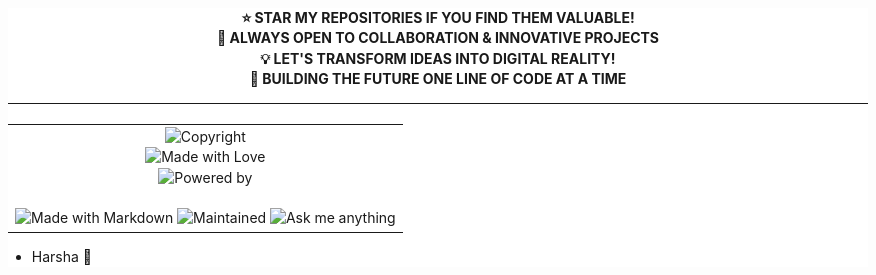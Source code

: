 
<div align="center" style="margin-top: 20px;">
  
**⭐ STAR MY REPOSITORIES IF YOU FIND THEM VALUABLE!**  
**🤝 ALWAYS OPEN TO COLLABORATION & INNOVATIVE PROJECTS**  
**💡 LET'S TRANSFORM IDEAS INTO DIGITAL REALITY!**  
**🚀 BUILDING THE FUTURE ONE LINE OF CODE AT A TIME**

</div>

---


<div align="center" style="margin-top: 20px;">
  <table style="border: none; margin: 0 auto;">
    <tr>
      <td align="center">
        <img src="https://img.shields.io/badge/© 2025-DASARI%20SRI%20HARSHA%20VARDHAN-FF6B6B?style=for-the-badge&labelColor=000000" alt="Copyright"/>
        <br/>
        <img src="https://img.shields.io/badge/CRAFTED%20WITH-❤️%20%26%20☕-FFD700?style=for-the-badge&labelColor=000000" alt="Made with Love"/>
        <br/>
        <img src="https://img.shields.io/badge/POWERED%20BY-INNOVATION%20%26%20PASSION-00F5FF?style=for-the-badge&labelColor=000000" alt="Powered by"/>
        <br/><br/>
        <img src="https://img.shields.io/badge/Made%20with-Markdown-1f425f.svg?style=flat-square&labelColor=000000" alt="Made with Markdown"/>
        <img src="https://img.shields.io/badge/Maintained-Yes-green.svg?style=flat-square&labelColor=000000" alt="Maintained"/>
        <img src="https://img.shields.io/badge/Ask%20me-Anything-1abc9c.svg?style=flat-square&labelColor=000000" alt="Ask me anything"/>
      </td>
    </tr>
  </table>
</div>



- Harsha 🚀

